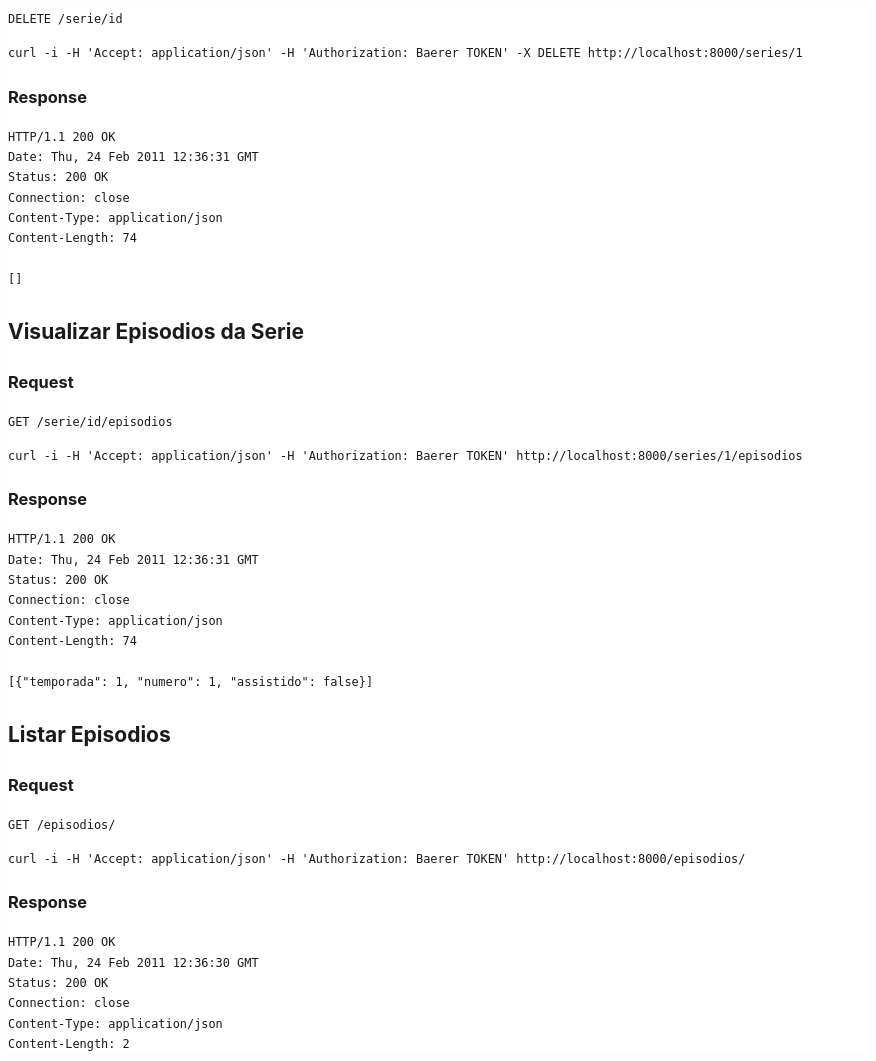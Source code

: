 `DELETE /serie/id`

    curl -i -H 'Accept: application/json' -H 'Authorization: Baerer TOKEN' -X DELETE http://localhost:8000/series/1

### Response

    HTTP/1.1 200 OK
    Date: Thu, 24 Feb 2011 12:36:31 GMT
    Status: 200 OK
    Connection: close
    Content-Type: application/json
    Content-Length: 74

    []

## Visualizar Episodios da Serie

### Request

`GET /serie/id/episodios`

    curl -i -H 'Accept: application/json' -H 'Authorization: Baerer TOKEN' http://localhost:8000/series/1/episodios

### Response

    HTTP/1.1 200 OK
    Date: Thu, 24 Feb 2011 12:36:31 GMT
    Status: 200 OK
    Connection: close
    Content-Type: application/json
    Content-Length: 74

    [{"temporada": 1, "numero": 1, "assistido": false}]

## Listar Episodios

### Request

`GET /episodios/`

    curl -i -H 'Accept: application/json' -H 'Authorization: Baerer TOKEN' http://localhost:8000/episodios/

### Response

    HTTP/1.1 200 OK
    Date: Thu, 24 Feb 2011 12:36:30 GMT
    Status: 200 OK
    Connection: close
    Content-Type: application/json
    Content-Length: 2
